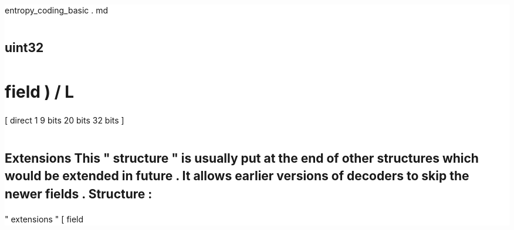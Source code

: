 entropy_coding_basic
.
md
#
uint32
-
field
)
/
L
=
[
direct
1
9
bits
20
bits
32
bits
]
#
#
Extensions
This
"
structure
"
is
usually
put
at
the
end
of
other
structures
which
would
be
extended
in
future
.
It
allows
earlier
versions
of
decoders
to
skip
the
newer
fields
.
Structure
:
-
"
extensions
"
[
field